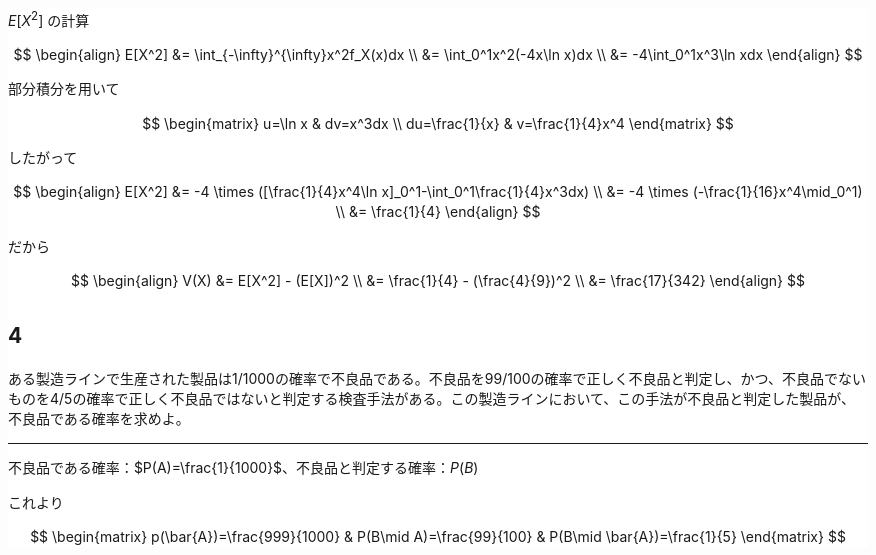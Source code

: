 $E[X^2]$ の計算

$$
\begin{align}
E[X^2]
&= \int_{-\infty}^{\infty}x^2f_X(x)dx \\
&= \int_0^1x^2(-4x\ln x)dx \\
&= -4\int_0^1x^3\ln xdx
\end{align}
$$

部分積分を用いて

$$
\begin{matrix}
u=\ln x & dv=x^3dx \\
du=\frac{1}{x} & v=\frac{1}{4}x^4
\end{matrix}
$$

したがって

$$
\begin{align}
E[X^2]
&= -4 \times ([\frac{1}{4}x^4\ln x]_0^1-\int_0^1\frac{1}{4}x^3dx) \\
&= -4 \times (-\frac{1}{16}x^4\mid_0^1) \\
&= \frac{1}{4}
\end{align}
$$

だから

$$
\begin{align}
V(X)
&= E[X^2] - (E[X])^2 \\
&= \frac{1}{4} - (\frac{4}{9})^2 \\
&= \frac{17}{342}
\end{align}
$$

## 4

ある製造ラインで生産された製品は1/1000の確率で不良品である。不良品を99/100の確率で正しく不良品と判定し、かつ、不良品でないものを4/5の確率で正しく不良品ではないと判定する検査手法がある。この製造ラインにおいて、この手法が不良品と判定した製品が、不良品である確率を求めよ。

---

不良品である確率：$P(A)=\frac{1}{1000}$、不良品と判定する確率：$P(B)$

これより

$$
\begin{matrix}
p(\bar{A})=\frac{999}{1000} & P(B\mid A)=\frac{99}{100} & P(B\mid \bar{A})=\frac{1}{5}
\end{matrix}
$$
